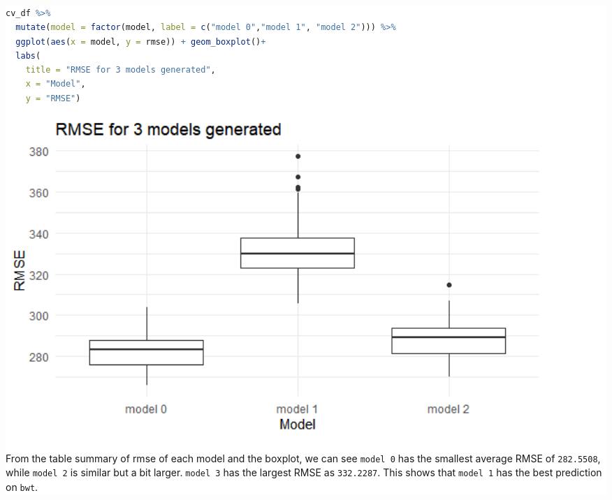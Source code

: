 ``` r
cv_df %>% 
  mutate(model = factor(model, label = c("model 0","model 1", "model 2"))) %>% 
  ggplot(aes(x = model, y = rmse)) + geom_boxplot()+
  labs(
    title = "RMSE for 3 models generated",
    x = "Model",
    y = "RMSE")
```

<img src="p8105_hw6_ml4701_files/figure-gfm/unnamed-chunk-4-1.png" width="90%" />

From the table summary of rmse of each model and the boxplot, we can see
`model 0` has the smallest average RMSE of `282.5508`, while `model 2`
is similar but a bit larger. `model 3` has the largest RMSE as
`332.2287`. This shows that `model 1` has the best prediction on `bwt`.
